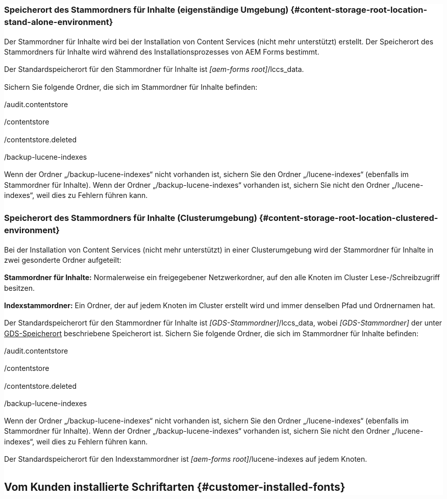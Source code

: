 ### Speicherort des Stammordners für Inhalte (eigenständige Umgebung)  {#content-storage-root-location-stand-alone-environment}

Der Stammordner für Inhalte wird bei der Installation von Content Services (nicht mehr unterstützt) erstellt. Der Speicherort des Stammordners für Inhalte wird während des Installationsprozesses von AEM Forms bestimmt.

Der Standardspeicherort für den Stammordner für Inhalte ist *[aem-forms root]*/lccs_data.

Sichern Sie folgende Ordner, die sich im Stammordner für Inhalte befinden:

/audit.contentstore

/contentstore

/contentstore.deleted

/backup-lucene-indexes

Wenn der Ordner „/backup-lucene-indexes“ nicht vorhanden ist, sichern Sie den Ordner „/lucene-indexes“ (ebenfalls im Stammordner für Inhalte). Wenn der Ordner „/backup-lucene-indexes“ vorhanden ist, sichern Sie nicht den Ordner „/lucene-indexes“, weil dies zu Fehlern führen kann.

### Speicherort des Stammordners für Inhalte (Clusterumgebung)  {#content-storage-root-location-clustered-environment}

Bei der Installation von Content Services (nicht mehr unterstützt) in einer Clusterumgebung wird der Stammordner für Inhalte in zwei gesonderte Ordner aufgeteilt:

**Stammordner für Inhalte:** Normalerweise ein freigegebener Netzwerkordner, auf den alle Knoten im Cluster Lese-/Schreibzugriff besitzen.

**Indexstammordner:** Ein Ordner, der auf jedem Knoten im Cluster erstellt wird und immer denselben Pfad und Ordnernamen hat.

Der Standardspeicherort für den Stammordner für Inhalte ist *[GDS-Stammordner]*/lccs_data, wobei *[GDS-Stammordner]* der unter [GDS-Speicherort](files-back-recover.md#gds-location) beschriebene Speicherort ist. Sichern Sie folgende Ordner, die sich im Stammordner für Inhalte befinden:

/audit.contentstore

/contentstore

/contentstore.deleted

/backup-lucene-indexes

Wenn der Ordner „/backup-lucene-indexes“ nicht vorhanden ist, sichern Sie den Ordner „/lucene-indexes“ (ebenfalls im Stammordner für Inhalte). Wenn der Ordner „/backup-lucene-indexes“ vorhanden ist, sichern Sie nicht den Ordner „/lucene-indexes“, weil dies zu Fehlern führen kann.

Der Standardspeicherort für den Indexstammordner ist *[aem-forms root]*/lucene-indexes auf jedem Knoten.

## Vom Kunden installierte Schriftarten {#customer-installed-fonts}
